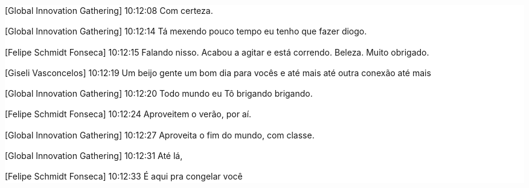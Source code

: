[Global Innovation Gathering] 10:12:08
Com certeza.

[Global Innovation Gathering] 10:12:14
Tá mexendo pouco tempo eu tenho que fazer diogo.

[Felipe Schmidt Fonseca] 10:12:15
Falando nisso. Acabou a agitar e está correndo. Beleza. Muito obrigado.

[Giseli Vasconcelos] 10:12:19
Um beijo gente um bom dia para vocês e até mais até outra conexão até mais

[Global Innovation Gathering] 10:12:20
Todo mundo eu Tô brigando brigando.

[Felipe Schmidt Fonseca] 10:12:24
Aproveitem o verão, por aí.

[Global Innovation Gathering] 10:12:27
Aproveita o fim do mundo, com classe.

[Global Innovation Gathering] 10:12:31
Até lá,

[Felipe Schmidt Fonseca] 10:12:33
É aqui pra congelar você

